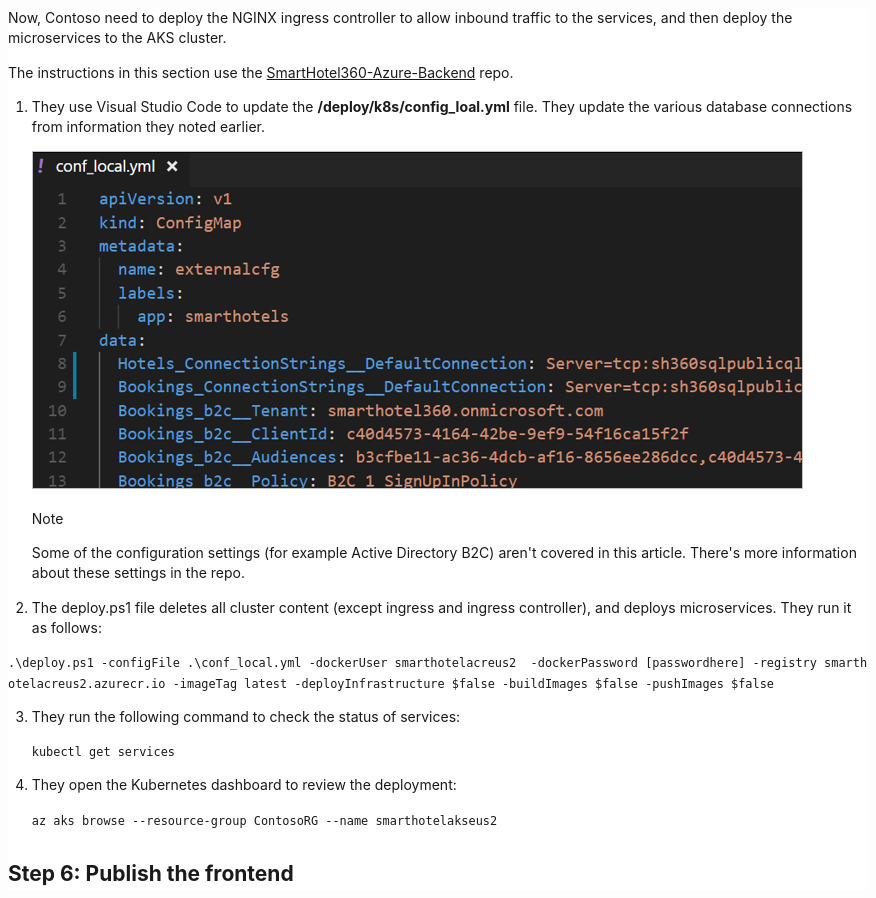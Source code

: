 Now, Contoso need to deploy the NGINX ingress controller to allow inbound traffic to the services, and then deploy the microservices to the AKS cluster.

The instructions in this section use the [SmartHotel360-Azure-Backend](https://github.com/Microsoft/SmartHotel360-Azure-backend) repo.



1. They use Visual Studio Code to update the **/deploy/k8s/config_loal.yml** file. They update the various database connections from information they noted earlier.

     ![Deploy microservices](./media/contoso-migration-rebuild/deploy-micro.png)

    > [!NOTE]
    > Some of the configuration settings (for example Active Directory B2C) aren't covered in this article. There's more information about these settings in the repo.

2. The deploy.ps1 file deletes all cluster content (except ingress and ingress controller), and deploys microservices. They run it as follows:

  ```
  .\deploy.ps1 -configFile .\conf_local.yml -dockerUser smarthotelacreus2  -dockerPassword [passwordhere] -registry smarthotelacreus2.azurecr.io -imageTag latest -deployInfrastructure $false -buildImages $false -pushImages $false
  ```

3. They run the following command to check the status of services:

    ```
    kubectl get services
    ```
4. They open the Kubernetes dashboard to review the deployment:

    ```
    az aks browse --resource-group ContosoRG --name smarthotelakseus2
    ```


## Step 6: Publish the frontend

